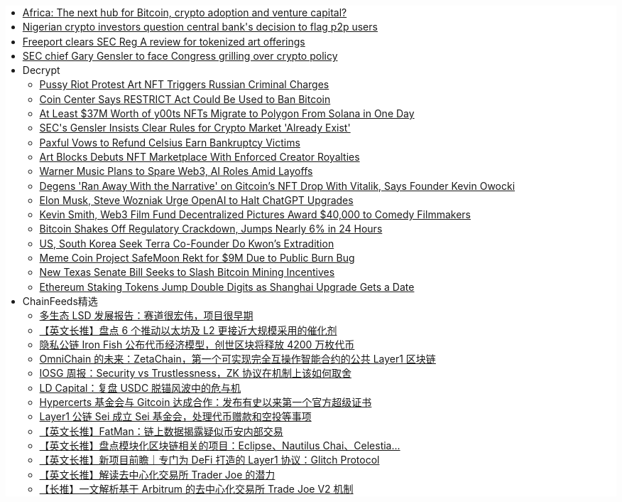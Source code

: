   - [Africa: The next hub for Bitcoin, crypto adoption and venture capital?](https://cointelegraph.com/news/africa-the-next-hub-for-bitcoin-crypto-adoption-and-venture-capital)
  - [Nigerian crypto investors question central bank's decision to flag p2p users](https://cointelegraph.com/news/nigerian-crypto-investors-question-central-bank-s-decision-to-flag-p2p-users)
  - [Freeport clears SEC Reg A review for tokenized art offerings](https://cointelegraph.com/news/freeport-clears-sec-reg-a-review-for-tokenized-art-offerings)
  - [SEC chief Gary Gensler to face Congress grilling over crypto policy](https://cointelegraph.com/news/sec-chief-gary-gensler-to-face-congress-grueling-over-crypto-policy)
- Decrypt
  - [Pussy Riot Protest Art NFT Triggers Russian Criminal Charges](https://decrypt.co/124883/pussy-riot-putin-protest-art-nft-russia-wanted-list)
  - [Coin Center Says RESTRICT Act Could Be Used to Ban Bitcoin](https://decrypt.co/124892/coin-center-restrict-act-ban-bitcoin)
  - [At Least $37M Worth of y00ts NFTs Migrate to Polygon From Solana in One Day](https://decrypt.co/124887/at-least-37m-worth-of-y00ts-nfts-migrate-to-polygon-from-solana-in-one-day)
  - [SEC's Gensler Insists Clear Rules for Crypto Market 'Already Exist'](https://decrypt.co/124872/sec-gensler-insists-clear-rules-crypto-already-exist)
  - [Paxful Vows to Refund Celsius Earn Bankruptcy Victims](https://decrypt.co/124874/celsius-earn-bankruptcy-paxful-bitcoin-refund)
  - [Art Blocks Debuts NFT Marketplace With Enforced Creator Royalties](https://decrypt.co/124848/art-blocks-nft-marketplace-enforced-creator-royalties)
  - [Warner Music Plans to Spare Web3, AI Roles Amid Layoffs](https://decrypt.co/124847/warner-music-spares-web3-ai-roles-amid-layoffs)
  - [Degens 'Ran Away With the Narrative' on Gitcoin’s NFT Drop With Vitalik, Says Founder Kevin Owocki](https://decrypt.co/124844/degens-narrative-gitcoin-nft-vitalik-kevin-owocki)
  - [Elon Musk, Steve Wozniak Urge OpenAI to Halt ChatGPT Upgrades](https://decrypt.co/124849/elon-musk-steve-wozniak-urge-openai-t)
  - [Kevin Smith, Web3 Film Fund Decentralized Pictures Award $40,000 to Comedy Filmmakers](https://decrypt.co/124816/decentralized-pictures-kevin-smith-award-40000-comedy-filmmakers)
  - [Bitcoin Shakes Off Regulatory Crackdown, Jumps Nearly 6% in 24 Hours](https://decrypt.co/124829/bitcoin-price-jumps-regulatory-crackdown)
  - [US, South Korea Seek Terra Co-Founder Do Kwon’s Extradition](https://decrypt.co/124830/u-s-south-korea-seek-do-kwons-extradition-montenegro)
  - [Meme Coin Project SafeMoon Rekt for $9M Due to Public Burn Bug](https://decrypt.co/124826/meme-coin-project-safemoon-rekt-for-9m-due-public-mint-bug)
  - [New Texas Senate Bill Seeks to Slash Bitcoin Mining Incentives](https://decrypt.co/124814/new-texas-senate-bill-seeks-slash-bitcoin-mining-incentives)
  - [Ethereum Staking Tokens Jump Double Digits as Shanghai Upgrade Gets a Date](https://decrypt.co/124812/ethereum-staking-tokens-shanghai-upgrade-gets-date)
- ChainFeeds精选
  - [多生态 LSD 发展报告：赛道很宏伟，项目很早期](https://mirror.xyz/0x24E3cff51F88862c3C7279da7a398fF70eC22A09/U404-ffK-pJwgSDOEFfRIV530gHAJ21A8IchroE-2Xs)
  - [【英文长推】盘点 6 个推动以太坊及 L2 更接近大规模采用的催化剂](https://twitter.com/TheDeFinvestor/status/1640736066876440577)
  - [隐私公链 Iron Fish 公布代币经济模型，创世区块将释放 4200 万枚代币](https://www.ironfish.network/tokenomics)
  - [OmniChain 的未来：ZetaChain，第一个可实现完全互操作智能合约的公共 Layer1 区块链](https://tokeninsight.com/zh/research/reports/the-future-of-omnichain-zetachain-a-novel-layer-1-blockchain-enables-fully-interoperable-smart-contracts)
  - [IOSG 周报：Security vs Trustlessness，ZK 协议在机制上该如何取舍](https://mp.weixin.qq.com/s/VLCPzFeHJ1NqL4U7fd_xCA)
  - [LD Capital：复盘 USDC 脱锚风波中的危与机](https://ld-capital.medium.com/trend-research-by-ld-capital-复盘usdc脱锚风波中的危与机-a7468ca99db0)
  - [Hypercerts 基金会与 Gitcoin 达成合作：发布有史以来第一个官方超级证书](https://go.gitcoin.co/blog/hypercerts-for-public-goods-funding)
  - [Layer1 公链 Sei 成立 Sei 基金会，处理代币赠款和空投等事项](https://twitter.com/Sei_FND/status/1640855844760981504)
  - [【英文长推】FatMan：链上数据揭露疑似币安内部交易](https://twitter.com/FatManTerra/status/1640677879196397571)
  - [【英文长推】盘点模块化区块链相关的项目：Eclipse、Nautilus Chai、Celestia...](https://twitter.com/expctchaos/status/1640730503035891714)
  - [【英文长推】新项目前瞻｜专门为 DeFi 打造的 Layer1 协议：Glitch Protocol](https://twitter.com/cryptogirlnova/status/1640692065431613443)
  - [【英文长推】解读去中心化交易所 Trader Joe 的潜力](https://twitter.com/0xtindorr/status/1640794177943506944)
  - [【长推】一文解析基于 Arbitrum 的去中心化交易所 Trade Joe V2 机制](https://twitter.com/nintendodoomed/status/1640655630267744257)